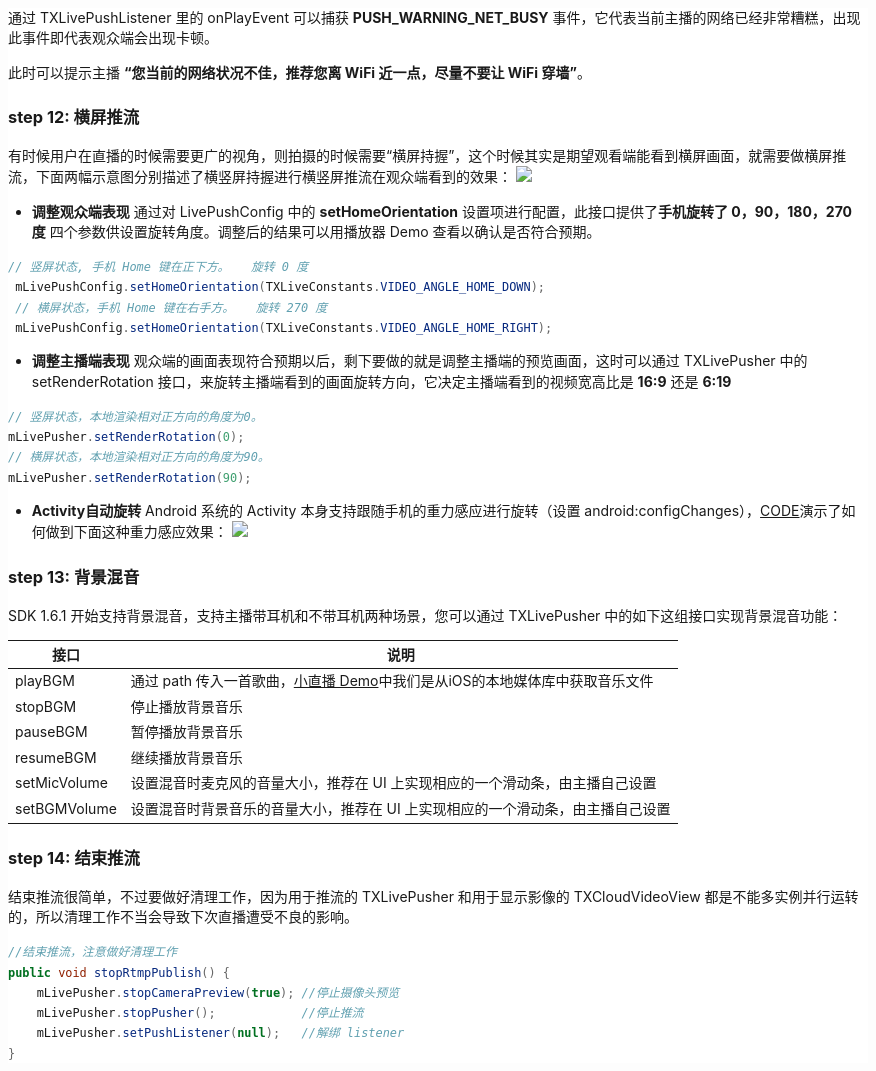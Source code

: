 通过 TXLivePushListener 里的 onPlayEvent 可以捕获 **PUSH_WARNING_NET_BUSY** 事件，它代表当前主播的网络已经非常糟糕，出现此事件即代表观众端会出现卡顿。

此时可以提示主播 **“您当前的网络状况不佳，推荐您离 WiFi 近一点，尽量不要让 WiFi 穿墙”**。

### step 12: 横屏推流
有时候用户在直播的时候需要更广的视角，则拍摄的时候需要“横屏持握”，这个时候其实是期望观看端能看到横屏画面，就需要做横屏推流，下面两幅示意图分别描述了横竖屏持握进行横竖屏推流在观众端看到的效果：
![](http://imgcache.tce.fsphere.cn/image/mc.qcloudimg.com/static/img/cae1940763d5fd372ad962ed0e066b91/image.png)

- **调整观众端表现**
通过对 LivePushConfig 中的 **setHomeOrientation** 设置项进行配置，此接口提供了**手机旋转了 0，90，180，270 度** 四个参数供设置旋转角度。调整后的结果可以用播放器 Demo 查看以确认是否符合预期。
```java
// 竖屏状态, 手机 Home 键在正下方。   旋转 0 度
 mLivePushConfig.setHomeOrientation(TXLiveConstants.VIDEO_ANGLE_HOME_DOWN); 
 // 横屏状态，手机 Home 键在右手方。   旋转 270 度
 mLivePushConfig.setHomeOrientation(TXLiveConstants.VIDEO_ANGLE_HOME_RIGHT); 
```

- **调整主播端表现**
观众端的画面表现符合预期以后，剩下要做的就是调整主播端的预览画面，这时可以通过 TXLivePusher 中的 setRenderRotation 接口，来旋转主播端看到的画面旋转方向，它决定主播端看到的视频宽高比是 **16:9** 还是 **6:19**
```Java
// 竖屏状态，本地渲染相对正方向的角度为0。
mLivePusher.setRenderRotation(0);
// 横屏状态，本地渲染相对正方向的角度为90。
mLivePusher.setRenderRotation(90);
```


- **Activity自动旋转**
Android 系统的 Activity 本身支持跟随手机的重力感应进行旋转（设置 android:configChanges），[CODE](http://tce.fsphere.cn/document/product/454/9876)演示了如何做到下面这种重力感应效果：
![](http://imgcache.tce.fsphere.cn/image/mc.qcloudimg.com/static/img/7255ffae57f3e9b7d929a5cb11f85c79/image.png)


### step 13: 背景混音
SDK 1.6.1 开始支持背景混音，支持主播带耳机和不带耳机两种场景，您可以通过 TXLivePusher 中的如下这组接口实现背景混音功能：

| 接口 | 说明 |
|---------|---------|
| playBGM | 通过 path 传入一首歌曲，[小直播 Demo](http://tce.fsphere.cn/doc/api/258/6164)中我们是从iOS的本地媒体库中获取音乐文件 |
| stopBGM|停止播放背景音乐|
| pauseBGM|暂停播放背景音乐|
| resumeBGM|继续播放背景音乐|
| setMicVolume|设置混音时麦克风的音量大小，推荐在 UI 上实现相应的一个滑动条，由主播自己设置|
| setBGMVolume|设置混音时背景音乐的音量大小，推荐在 UI 上实现相应的一个滑动条，由主播自己设置|

### step 14: 结束推流
结束推流很简单，不过要做好清理工作，因为用于推流的 TXLivePusher 和用于显示影像的 TXCloudVideoView 都是不能多实例并行运转的，所以清理工作不当会导致下次直播遭受不良的影响。
```java
//结束推流，注意做好清理工作
public void stopRtmpPublish() {
    mLivePusher.stopCameraPreview(true); //停止摄像头预览
    mLivePusher.stopPusher();            //停止推流
    mLivePusher.setPushListener(null);   //解绑 listener
}
```
